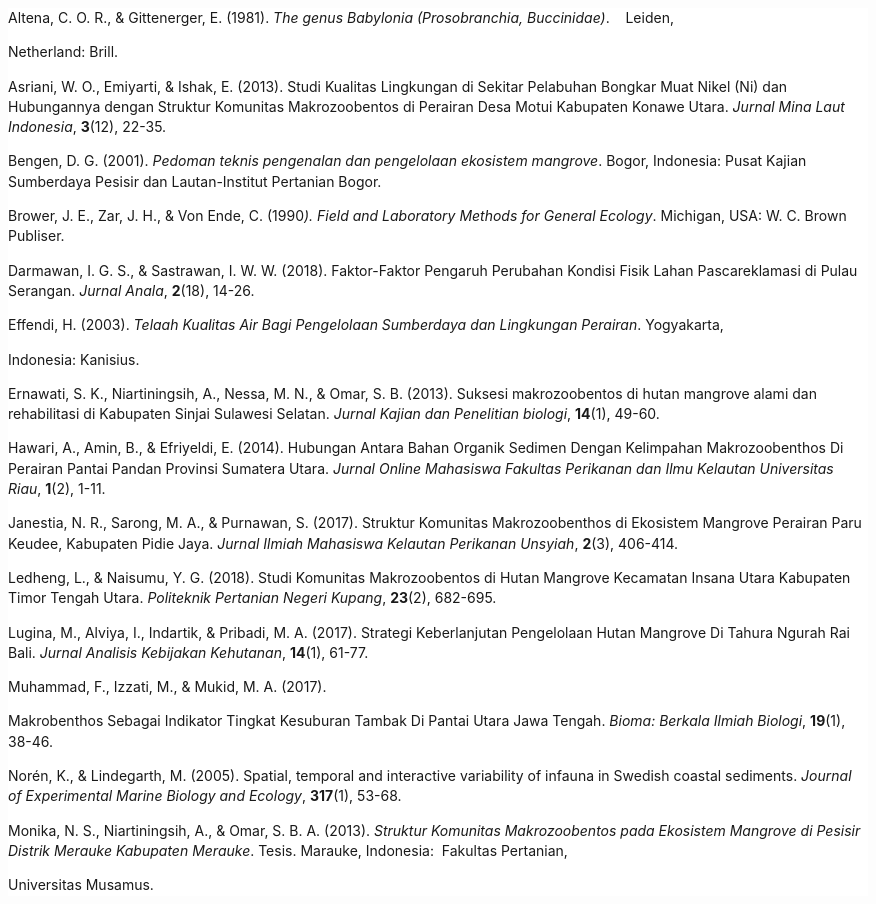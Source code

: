 <p><span class="font5">Altena, C. O. R., &amp;&nbsp;Gittenerger, E. (1981). </span><span class="font5" style="font-style:italic;">The genus Babylonia (Prosobranchia, Buccinidae)</span><span class="font5">. &nbsp;&nbsp;&nbsp;Leiden,</span></p>
<p><span class="font5">Netherland: Brill.</span></p>
<p><span class="font5">Asriani, W. O., Emiyarti, &amp;&nbsp;Ishak, E. (2013). Studi Kualitas Lingkungan di Sekitar Pelabuhan Bongkar Muat Nikel (Ni) dan Hubungannya dengan Struktur Komunitas Makrozoobentos di Perairan Desa Motui Kabupaten Konawe Utara. </span><span class="font5" style="font-style:italic;">Jurnal Mina Laut Indonesia</span><span class="font5">, </span><span class="font5" style="font-weight:bold;">3</span><span class="font5">(12), 22-35.</span></p>
<p><span class="font5">Bengen, D. G. (2001). </span><span class="font5" style="font-style:italic;">Pedoman teknis pengenalan dan pengelolaan ekosistem mangrove</span><span class="font5">. Bogor, Indonesia: Pusat Kajian Sumberdaya Pesisir dan Lautan-Institut Pertanian Bogor.</span></p>
<p><span class="font5">Brower, J. E., Zar, J. H., &amp;&nbsp;Von Ende, C. (1990</span><span class="font5" style="font-style:italic;">). Field and Laboratory Methods for General Ecology</span><span class="font5">. Michigan, USA: W. C. Brown Publiser.</span></p>
<p><span class="font5">Darmawan, I. G. S., &amp;&nbsp;Sastrawan, I. W. W. (2018). Faktor-Faktor Pengaruh Perubahan Kondisi Fisik Lahan Pascareklamasi di Pulau Serangan. </span><span class="font5" style="font-style:italic;">Jurnal Anala</span><span class="font5">, </span><span class="font5" style="font-weight:bold;">2</span><span class="font5">(18), 14-26.</span></p>
<p><span class="font5">Effendi, H. (2003). </span><span class="font5" style="font-style:italic;">Telaah Kualitas Air Bagi Pengelolaan Sumberdaya dan Lingkungan Perairan</span><span class="font5">. Yogyakarta,</span></p>
<p><span class="font5">Indonesia: Kanisius.</span></p>
<p><span class="font5">Ernawati, S. K., Niartiningsih, A., Nessa, M. N., &amp;&nbsp;Omar, S. B. (2013). Suksesi makrozoobentos di hutan mangrove alami dan rehabilitasi di Kabupaten Sinjai Sulawesi Selatan. </span><span class="font5" style="font-style:italic;">Jurnal Kajian dan Penelitian biologi</span><span class="font5">, </span><span class="font5" style="font-weight:bold;">14</span><span class="font5">(1), 49-60.</span></p>
<p><span class="font5">Hawari, A., Amin, B., &amp;&nbsp;Efriyeldi, E. (2014). Hubungan Antara Bahan Organik Sedimen Dengan Kelimpahan Makrozoobenthos Di Perairan Pantai Pandan Provinsi Sumatera Utara. </span><span class="font5" style="font-style:italic;">Jurnal Online Mahasiswa Fakultas Perikanan dan Ilmu Kelautan Universitas Riau</span><span class="font5">, </span><span class="font5" style="font-weight:bold;">1</span><span class="font5">(2), 1-11.</span></p>
<p><span class="font5">Janestia, N. R., Sarong, M. A., &amp;&nbsp;Purnawan, S. (2017). Struktur Komunitas Makrozoobenthos di Ekosistem Mangrove Perairan Paru Keudee, Kabupaten Pidie Jaya. </span><span class="font5" style="font-style:italic;">Jurnal Ilmiah Mahasiswa Kelautan Perikanan Unsyiah</span><span class="font5">, </span><span class="font5" style="font-weight:bold;">2</span><span class="font5">(3), 406-414.</span></p>
<p><span class="font5">Ledheng, L., &amp;&nbsp;Naisumu, Y. G. (2018). Studi Komunitas Makrozoobentos di Hutan Mangrove Kecamatan Insana Utara Kabupaten Timor Tengah Utara. </span><span class="font5" style="font-style:italic;">Politeknik Pertanian Negeri Kupang</span><span class="font5">, </span><span class="font5" style="font-weight:bold;">23</span><span class="font5">(2), 682-695.</span></p>
<p><span class="font5">Lugina, M., Alviya, I., Indartik, &amp;&nbsp;Pribadi, M. A. (2017). Strategi Keberlanjutan Pengelolaan Hutan Mangrove Di Tahura Ngurah Rai Bali. </span><span class="font5" style="font-style:italic;">Jurnal Analisis Kebijakan Kehutanan</span><span class="font5">, </span><span class="font5" style="font-weight:bold;">14</span><span class="font5">(1), 61-77.</span></p>
<p><span class="font5">Muhammad, F., Izzati, M., &amp;&nbsp;Mukid, M. A. (2017).</span></p>
<p><span class="font5">Makrobenthos Sebagai Indikator Tingkat Kesuburan Tambak Di Pantai Utara Jawa Tengah. </span><span class="font5" style="font-style:italic;">Bioma: Berkala Ilmiah Biologi</span><span class="font5">, </span><span class="font5" style="font-weight:bold;">19</span><span class="font5">(1), 38-46.</span></p>
<p><span class="font5">Norén, K., &amp;&nbsp;Lindegarth, M. (2005). Spatial, temporal and interactive variability of infauna in Swedish coastal sediments. </span><span class="font5" style="font-style:italic;">Journal of Experimental Marine Biology and Ecology</span><span class="font5">, </span><span class="font5" style="font-weight:bold;">317</span><span class="font5">(1), 53-68.</span></p>
<p><span class="font5">Monika, N. S., Niartiningsih, A., &amp;&nbsp;Omar, S. B. A. (2013). </span><span class="font5" style="font-style:italic;">Struktur Komunitas Makrozoobentos pada Ekosistem Mangrove di Pesisir Distrik Merauke Kabupaten Merauke</span><span class="font5">. Tesis. Marauke, Indonesia: &nbsp;Fakultas Pertanian,</span></p>
<p><span class="font5">Universitas Musamus.</span></p>